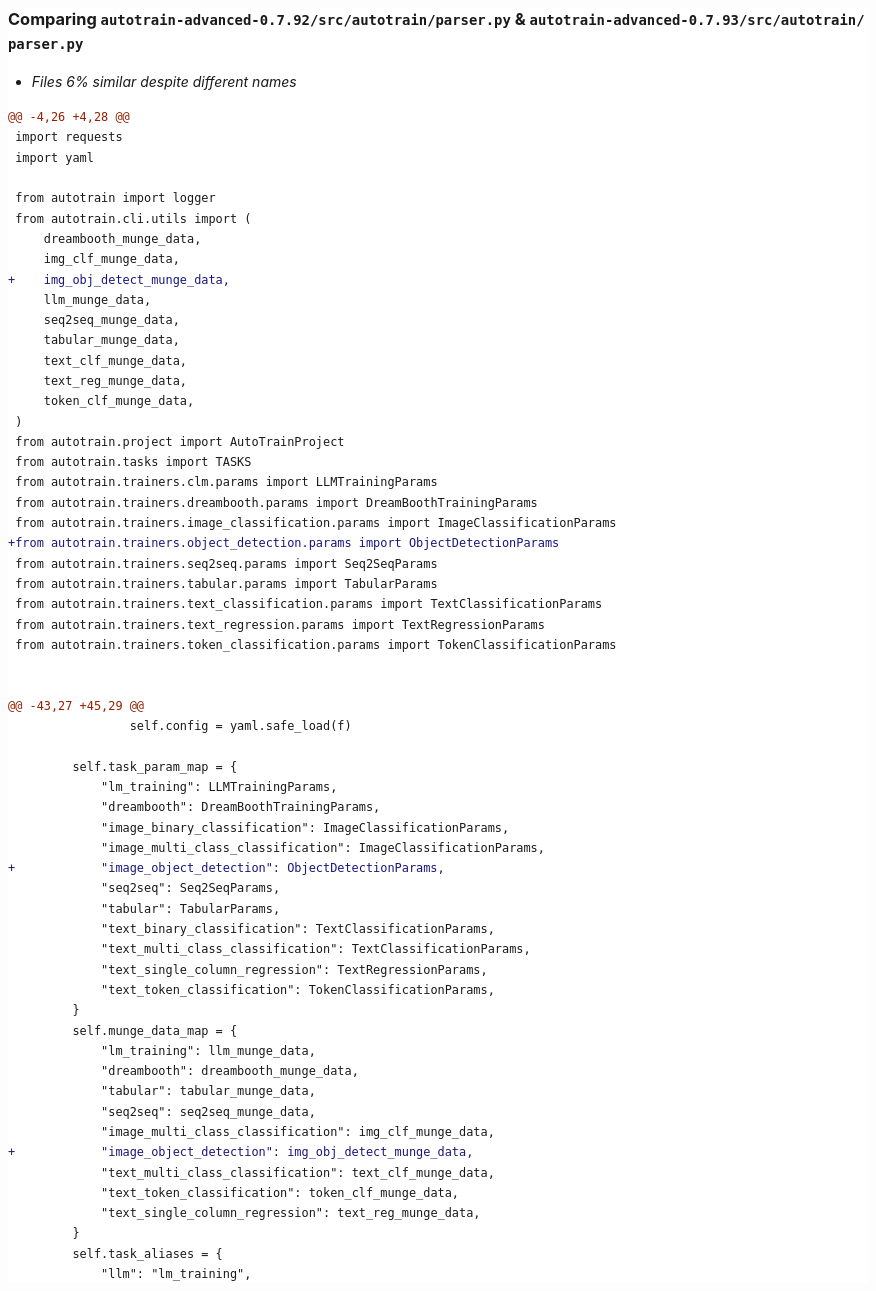 ### Comparing `autotrain-advanced-0.7.92/src/autotrain/parser.py` & `autotrain-advanced-0.7.93/src/autotrain/parser.py`

 * *Files 6% similar despite different names*

```diff
@@ -4,26 +4,28 @@
 import requests
 import yaml
 
 from autotrain import logger
 from autotrain.cli.utils import (
     dreambooth_munge_data,
     img_clf_munge_data,
+    img_obj_detect_munge_data,
     llm_munge_data,
     seq2seq_munge_data,
     tabular_munge_data,
     text_clf_munge_data,
     text_reg_munge_data,
     token_clf_munge_data,
 )
 from autotrain.project import AutoTrainProject
 from autotrain.tasks import TASKS
 from autotrain.trainers.clm.params import LLMTrainingParams
 from autotrain.trainers.dreambooth.params import DreamBoothTrainingParams
 from autotrain.trainers.image_classification.params import ImageClassificationParams
+from autotrain.trainers.object_detection.params import ObjectDetectionParams
 from autotrain.trainers.seq2seq.params import Seq2SeqParams
 from autotrain.trainers.tabular.params import TabularParams
 from autotrain.trainers.text_classification.params import TextClassificationParams
 from autotrain.trainers.text_regression.params import TextRegressionParams
 from autotrain.trainers.token_classification.params import TokenClassificationParams
 
 
@@ -43,27 +45,29 @@
                 self.config = yaml.safe_load(f)
 
         self.task_param_map = {
             "lm_training": LLMTrainingParams,
             "dreambooth": DreamBoothTrainingParams,
             "image_binary_classification": ImageClassificationParams,
             "image_multi_class_classification": ImageClassificationParams,
+            "image_object_detection": ObjectDetectionParams,
             "seq2seq": Seq2SeqParams,
             "tabular": TabularParams,
             "text_binary_classification": TextClassificationParams,
             "text_multi_class_classification": TextClassificationParams,
             "text_single_column_regression": TextRegressionParams,
             "text_token_classification": TokenClassificationParams,
         }
         self.munge_data_map = {
             "lm_training": llm_munge_data,
             "dreambooth": dreambooth_munge_data,
             "tabular": tabular_munge_data,
             "seq2seq": seq2seq_munge_data,
             "image_multi_class_classification": img_clf_munge_data,
+            "image_object_detection": img_obj_detect_munge_data,
             "text_multi_class_classification": text_clf_munge_data,
             "text_token_classification": token_clf_munge_data,
             "text_single_column_regression": text_reg_munge_data,
         }
         self.task_aliases = {
             "llm": "lm_training",
```